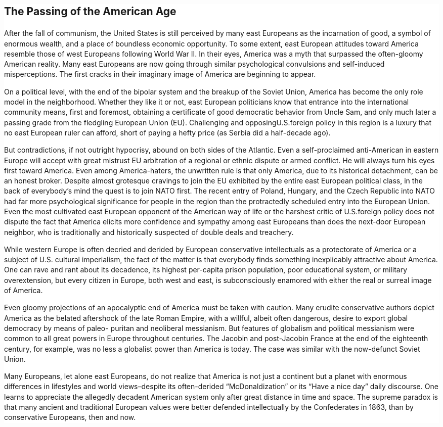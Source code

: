 ## The Passing of the American Age

After the fall of communism, the United States is still perceived by many east Europeans as the incarnation of good, a symbol of enormous wealth, and a place of boundless economic opportunity. To some extent, east European attitudes toward America resemble those of west Europeans following World War II. In their eyes, America was a myth that surpassed the often-gloomy American reality. Many east Europeans are now going through similar psychological convulsions and self-induced misperceptions. The first cracks in their imaginary image of America are beginning to appear.

On a political level, with the end of the bipolar system and the breakup of the Soviet Union, America has become the only role model in the neighborhood. Whether they like it or not, east European politicians know that entrance into the international community means, first and foremost, obtaining a certificate of good democratic behavior from Uncle Sam, and only much later a passing grade from the fledgling European Union (EU). Challenging and opposingU.S.foreign policy in this region is a luxury that no east European ruler can afford, short of paying a hefty price (as Serbia did a half-decade ago).

But contradictions, if not outright hypocrisy, abound on both sides of the Atlantic. Even a self-proclaimed anti-American in eastern Europe will accept with great mistrust EU arbitration of a regional or ethnic dispute or armed conflict. He will always turn his eyes first toward America. Even among America-haters, the unwritten rule is that only America, due to its historical detachment, can be an honest broker. Despite almost grotesque cravings to join the EU exhibited by the entire east European political class, in the back of everybody’s mind the quest is to join NATO first. The recent entry of Poland, Hungary, and the Czech Republic into NATO had far more psychological significance for people in the region than the protractedly scheduled entry into the European Union. Even the most cultivated east European opponent of the American way of life or the harshest critic of U.S.foreign policy does not dispute the fact that America elicits more confidence and sympathy among east Europeans than does the next-door European neighbor, who is traditionally and historically suspected of double deals and treachery.

While western Europe is often decried and derided by European conservative intellectuals as a protectorate of America or a subject of U.S. cultural imperialism, the fact of the matter is that everybody finds something inexplicably attractive about America. One can rave and rant about its decadence, its highest per-capita prison population, poor educational system, or military overextension, but every citizen in Europe, both west and east, is subconsciously enamored with either the real or surreal image of America.

Even gloomy projections of an apocalyptic end of America must be taken with caution. Many erudite conservative authors depict America as the belated aftershock of the late Roman Empire, with a willful, albeit often dangerous, desire to export global democracy by means of paleo- puritan and neoliberal messianism. But features of globalism and political messianism were common to all great powers in Europe throughout centuries. The Jacobin and post-Jacobin France at the end of the eighteenth century, for example, was no less a globalist power than America is today. The case was similar with the now-defunct Soviet Union.

Many Europeans, let alone east Europeans, do not realize that America is not just a continent but a planet with enormous differences in lifestyles and world views–despite its often-derided “McDonaldization” or its “Have a nice day” daily discourse. One learns to appreciate the allegedly decadent American system only after great distance in time and space. The supreme paradox is that many ancient and traditional European values were better defended intellectually by the Confederates in 1863, than by conservative Europeans, then and now.
